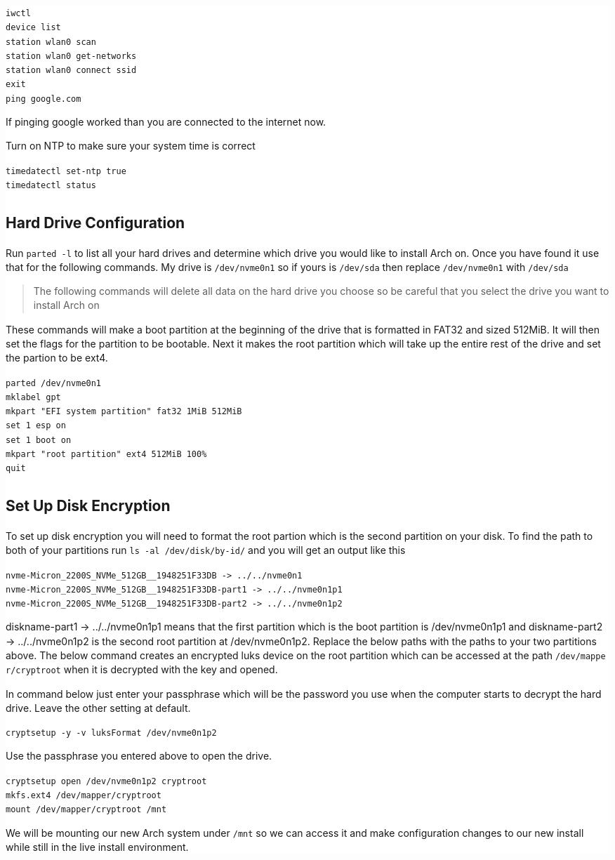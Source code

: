 ~~~
iwctl
device list
station wlan0 scan
station wlan0 get-networks
station wlan0 connect ssid
exit
ping google.com
~~~
If pinging google worked than you are connected to the internet now.

Turn on NTP to make sure your system time is correct
~~~
timedatectl set-ntp true
timedatectl status
~~~
## Hard Drive Configuration

Run `parted -l` to list all your hard drives and determine which drive you would like to install Arch on. Once you have found it use that for the following commands. My drive is `/dev/nvme0n1` so if yours is `/dev/sda` then replace `/dev/nvme0n1` with `/dev/sda`
> The following commands will delete all data on the hard drive you choose so be careful that you select the drive you want to install Arch on

These commands will make a boot partition at the beginning of the drive that is formatted in FAT32 and sized 512MiB. It will then set the flags for the partition to be bootable. Next it makes the root partition which will take up the entire rest of the drive and set the partion to be ext4.
~~~
parted /dev/nvme0n1
mklabel gpt
mkpart "EFI system partition" fat32 1MiB 512MiB
set 1 esp on
set 1 boot on
mkpart "root partition" ext4 512MiB 100%
quit
~~~

## Set Up Disk Encryption
To set up disk encryption you will need to format the root partion which is the second partition on your disk. To find the path to both of your partitions run `ls -al /dev/disk/by-id/` and you will get an output like this
~~~
nvme-Micron_2200S_NVMe_512GB__1948251F33DB -> ../../nvme0n1
nvme-Micron_2200S_NVMe_512GB__1948251F33DB-part1 -> ../../nvme0n1p1
nvme-Micron_2200S_NVMe_512GB__1948251F33DB-part2 -> ../../nvme0n1p2
~~~
diskname-part1 -> ../../nvme0n1p1 means that the first partition which is the boot partition is /dev/nvme0n1p1 and diskname-part2 -> ../../nvme0n1p2 is the second root partition at /dev/nvme0n1p2. Replace the below paths with the paths to your two partitions above. The below command creates an encrypted luks device on the root partition which can be accessed at the path `/dev/mapper/cryptroot` when it is decrypted with the key and opened.

In command below just enter your passphrase which will be the password you use when the computer starts to decrypt the hard drive. Leave the other setting at default.
~~~
cryptsetup -y -v luksFormat /dev/nvme0n1p2
~~~
Use the passphrase you entered above to open the drive.
~~~
cryptsetup open /dev/nvme0n1p2 cryptroot
mkfs.ext4 /dev/mapper/cryptroot
mount /dev/mapper/cryptroot /mnt
~~~
We will be mounting our new Arch system under `/mnt` so we can access it and make configuration changes to our new install while still in the live install environment.